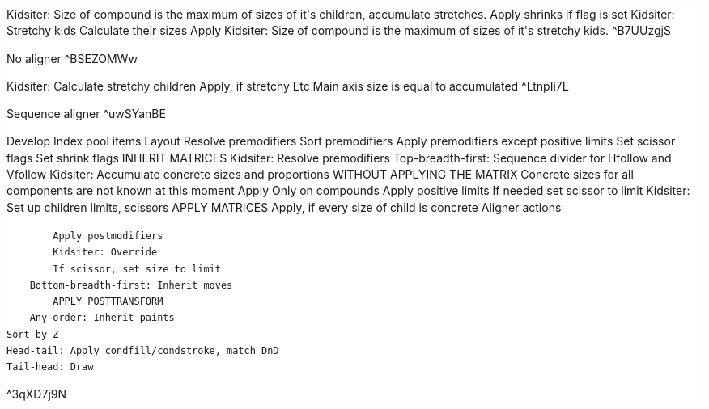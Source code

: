 Kidsiter: Size of compound is the maximum of sizes
of it's children, accumulate stretches.
Apply shrinks if flag is set
Kidsiter: Stretchy kids
    Calculate their sizes
    Apply
Kidsiter: Size of compound is the maximum of sizes
of it's stretchy kids. ^B7UUzgjS

No aligner ^BSEZOMWw

Kidsiter:
    Calculate stretchy children
    Apply, if stretchy
    Etc
Main axis size is equal to accumulated
 ^LtnpIi7E

Sequence aligner ^uwSYanBE

Develop
    Index pool items
    Layout
        Resolve premodifiers
            Sort premodifiers
            Apply premodifiers except positive limits
                Set scissor flags
                Set shrink flags
            INHERIT MATRICES
            Kidsiter: Resolve premodifiers
        Top-breadth-first: Sequence divider for 
        Hfollow and Vfollow
            Kidsiter: Accumulate concrete sizes and
            proportions
                WITHOUT APPLYING THE MATRIX
                Concrete sizes for all components are not
                known at this moment
        Apply
            Only on compounds
            Apply positive limits
            If needed set scissor to limit
            Kidsiter: 
                Set up children limits, scissors
                APPLY MATRICES
                Apply, if every size of child is concrete
            Aligner actions
            
        
        
        







            Apply postmodifiers
            Kidsiter: Override
            If scissor, set size to limit
        Bottom-breadth-first: Inherit moves
            APPLY POSTTRANSFORM
        Any order: Inherit paints
    Sort by Z
    Head-tail: Apply condfill/condstroke, match DnD
    Tail-head: Draw
 ^3qXD7j9N

